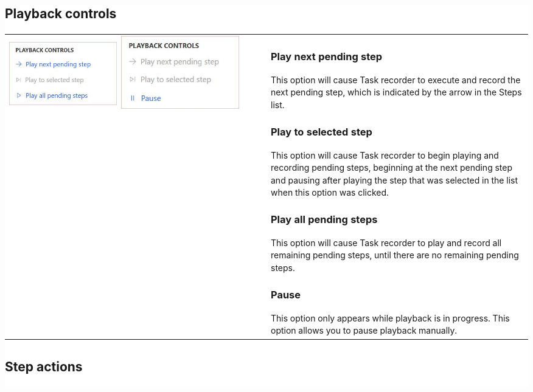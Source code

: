 ## Playback controls
<table>
<colgroup>
<col width="50%" />
<col width="50%" />
</colgroup>
<tbody>
<tr class="odd">
<td><a href="./media/playback-controls-menu-Playnext-Playall.png"><img src="./media/playback-controls-menu-Playnext-Playall.png" alt="Play next and Play all" class="alignnone size-full wp-image-290321" width="177" height="116" /></a><a href="./media/Playback-controls-menu-Pause.png"><img src="./media/Playback-controls-menu-Pause.png" alt="Pause" class="alignnone size-full wp-image-290331" width="208" height="120" /></a></td>
<td><h3 id="play-next-pending-step">Play next pending step</h3>
This option will cause Task recorder to execute and record the next pending step, which is indicated by the arrow in the Steps list.
<h3 id="play-to-selected-step">Play to selected step</h3>
This option will cause Task recorder to begin playing and recording pending steps, beginning at the next pending step and pausing after playing the step that was selected in the list when this option was clicked.
<h3 id="play-all-pending-steps">Play all pending steps</h3>
This option will cause Task recorder to play and record all remaining pending steps, until there are no remaining pending steps.
<h3 id="pause">Pause</h3>
This option only appears while playback is in progress. This option allows you to pause playback manually.</td>
</tr>
</tbody>
</table>

## Step actions
<table>
<colgroup>
<col width="50%" />
<col width="50%" />
</colgroup>
<tbody>
<tr class="odd">